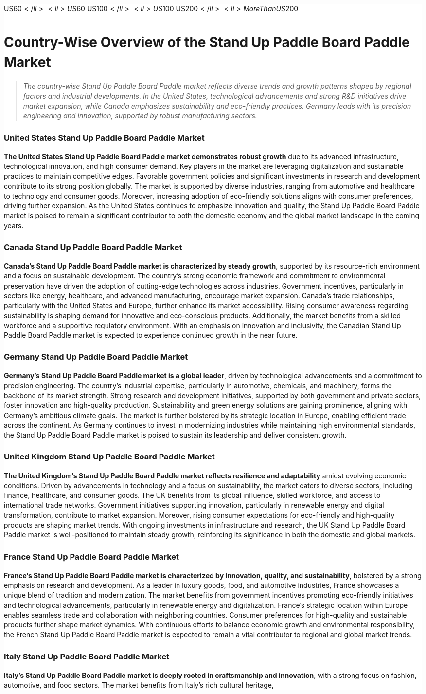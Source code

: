 US$60</li><li>US$60 US$100</li><li>US$100 US$200</li><li>More Than US$200</li></ul><h1><span class="">Country-Wise Overview of the Stand Up Paddle Board Paddle Market<br /></span></h1><blockquote><p><em><span class="">The country-wise Stand Up Paddle Board Paddle market reflects diverse trends and growth patterns shaped by regional factors and industrial developments. In the United States, technological advancements and strong R&amp;D initiatives drive market expansion, while Canada emphasizes sustainability and eco-friendly practices. Germany leads with its precision engineering and innovation, supported by robust manufacturing sectors.</span></em></p></blockquote><h3><strong>United States Stand Up Paddle Board Paddle Market</strong></h3><p><strong>The United States Stand Up Paddle Board Paddle market demonstrates robust growth</strong> due to its advanced infrastructure, technological innovation, and high consumer demand. Key players in the market are leveraging digitalization and sustainable practices to maintain competitive edges. Favorable government policies and significant investments in research and development contribute to its strong position globally. The market is supported by diverse industries, ranging from automotive and healthcare to technology and consumer goods. Moreover, increasing adoption of eco-friendly solutions aligns with consumer preferences, driving further expansion. As the United States continues to emphasize innovation and quality, the Stand Up Paddle Board Paddle market is poised to remain a significant contributor to both the domestic economy and the global market landscape in the coming years.</p><h3><strong>Canada Stand Up Paddle Board Paddle Market</strong></h3><p><strong>Canada&rsquo;s Stand Up Paddle Board Paddle market is characterized by steady growth</strong>, supported by its resource-rich environment and a focus on sustainable development. The country&rsquo;s strong economic framework and commitment to environmental preservation have driven the adoption of cutting-edge technologies across industries. Government incentives, particularly in sectors like energy, healthcare, and advanced manufacturing, encourage market expansion. Canada&rsquo;s trade relationships, particularly with the United States and Europe, further enhance its market accessibility. Rising consumer awareness regarding sustainability is shaping demand for innovative and eco-conscious products. Additionally, the market benefits from a skilled workforce and a supportive regulatory environment. With an emphasis on innovation and inclusivity, the Canadian Stand Up Paddle Board Paddle market is expected to experience continued growth in the near future.</p><h3><strong>Germany Stand Up Paddle Board Paddle Market</strong></h3><p><strong>Germany&rsquo;s Stand Up Paddle Board Paddle market is a global leader</strong>, driven by technological advancements and a commitment to precision engineering. The country&rsquo;s industrial expertise, particularly in automotive, chemicals, and machinery, forms the backbone of its market strength. Strong research and development initiatives, supported by both government and private sectors, foster innovation and high-quality production. Sustainability and green energy solutions are gaining prominence, aligning with Germany&rsquo;s ambitious climate goals. The market is further bolstered by its strategic location in Europe, enabling efficient trade across the continent. As Germany continues to invest in modernizing industries while maintaining high environmental standards, the Stand Up Paddle Board Paddle market is poised to sustain its leadership and deliver consistent growth.</p><h3><strong>United Kingdom Stand Up Paddle Board Paddle Market</strong></h3><p><strong>The United Kingdom&rsquo;s Stand Up Paddle Board Paddle market reflects resilience and adaptability</strong> amidst evolving economic conditions. Driven by advancements in technology and a focus on sustainability, the market caters to diverse sectors, including finance, healthcare, and consumer goods. The UK benefits from its global influence, skilled workforce, and access to international trade networks. Government initiatives supporting innovation, particularly in renewable energy and digital transformation, contribute to market expansion. Moreover, rising consumer expectations for eco-friendly and high-quality products are shaping market trends. With ongoing investments in infrastructure and research, the UK Stand Up Paddle Board Paddle market is well-positioned to maintain steady growth, reinforcing its significance in both the domestic and global markets.</p><h3><strong>France Stand Up Paddle Board Paddle Market</strong></h3><p><strong>France&rsquo;s Stand Up Paddle Board Paddle market is characterized by innovation, quality, and sustainability</strong>, bolstered by a strong emphasis on research and development. As a leader in luxury goods, food, and automotive industries, France showcases a unique blend of tradition and modernization. The market benefits from government incentives promoting eco-friendly initiatives and technological advancements, particularly in renewable energy and digitalization. France&rsquo;s strategic location within Europe enables seamless trade and collaboration with neighboring countries. Consumer preferences for high-quality and sustainable products further shape market dynamics. With continuous efforts to balance economic growth and environmental responsibility, the French Stand Up Paddle Board Paddle market is expected to remain a vital contributor to regional and global market trends.</p><h3><strong>Italy Stand Up Paddle Board Paddle Market</strong></h3><p><strong>Italy&rsquo;s Stand Up Paddle Board Paddle market is deeply rooted in craftsmanship and innovation</strong>, with a strong focus on fashion, automotive, and food sectors. The market benefits from Italy&rsquo;s rich cultural heritage,
